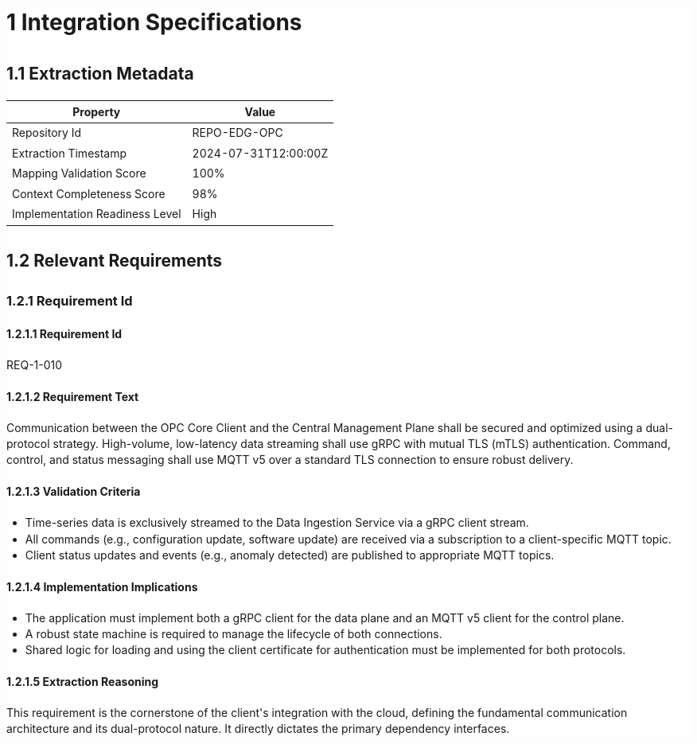 # 1 Integration Specifications

## 1.1 Extraction Metadata

| Property | Value |
|----------|-------|
| Repository Id | REPO-EDG-OPC |
| Extraction Timestamp | 2024-07-31T12:00:00Z |
| Mapping Validation Score | 100% |
| Context Completeness Score | 98% |
| Implementation Readiness Level | High |

## 1.2 Relevant Requirements

### 1.2.1 Requirement Id

#### 1.2.1.1 Requirement Id

REQ-1-010

#### 1.2.1.2 Requirement Text

Communication between the OPC Core Client and the Central Management Plane shall be secured and optimized using a dual-protocol strategy. High-volume, low-latency data streaming shall use gRPC with mutual TLS (mTLS) authentication. Command, control, and status messaging shall use MQTT v5 over a standard TLS connection to ensure robust delivery.

#### 1.2.1.3 Validation Criteria

- Time-series data is exclusively streamed to the Data Ingestion Service via a gRPC client stream.
- All commands (e.g., configuration update, software update) are received via a subscription to a client-specific MQTT topic.
- Client status updates and events (e.g., anomaly detected) are published to appropriate MQTT topics.

#### 1.2.1.4 Implementation Implications

- The application must implement both a gRPC client for the data plane and an MQTT v5 client for the control plane.
- A robust state machine is required to manage the lifecycle of both connections.
- Shared logic for loading and using the client certificate for authentication must be implemented for both protocols.

#### 1.2.1.5 Extraction Reasoning

This requirement is the cornerstone of the client's integration with the cloud, defining the fundamental communication architecture and its dual-protocol nature. It directly dictates the primary dependency interfaces.
